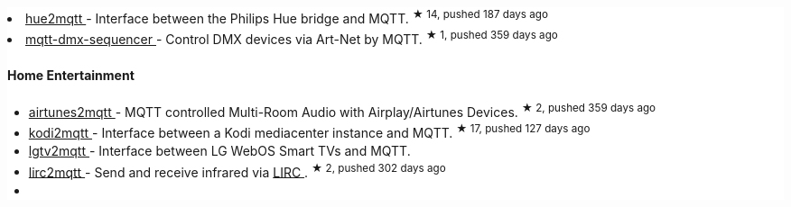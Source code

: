   </sup>
 </li>
 <li>
  <a href="https://github.com/owagner/hue2mqtt">
   hue2mqtt
  </a>
  - Interface between the Philips Hue bridge and MQTT.
  <sup>
   &#9733 14, pushed 187 days ago
  </sup>
 </li>
 <li>
  <a href="https://github.com/hobbyquaker/mqtt-dmx-sequencer">
   mqtt-dmx-sequencer
  </a>
  - Control DMX devices via Art-Net by MQTT.
  <sup>
   &#9733 1, pushed 359 days ago
  </sup>
 </li>
</ul>
<h4>
 Home Entertainment
</h4>
<ul>
 <li>
  <a href="https://github.com/hobbyquaker/airtunes2mqtt">
   airtunes2mqtt
  </a>
  - MQTT controlled Multi-Room Audio with Airplay/Airtunes Devices.
  <sup>
   &#9733 2, pushed 359 days ago
  </sup>
 </li>
 <li>
  <a href="https://github.com/owagner/kodi2mqtt">
   kodi2mqtt
  </a>
  - Interface between a Kodi mediacenter instance and MQTT.
  <sup>
   &#9733 17, pushed 127 days ago
  </sup>
 </li>
 <li>
  <a href="https://github.com/hobbyquaker/lgtv2mqtt">
   lgtv2mqtt
  </a>
  - Interface between LG WebOS Smart TVs and MQTT.
 </li>
 <li>
  <a href="https://github.com/hobbyquaker/lirc2mqtt">
   lirc2mqtt
  </a>
  - Send and receive infrared via
  <a href="www.lirc.org">
   LIRC
  </a>
  .
  <sup>
   &#9733 2, pushed 302 days ago
  </sup>
 </li>
 <li>
  <a href="https://github.com/owagner/onkyo2mqtt">
